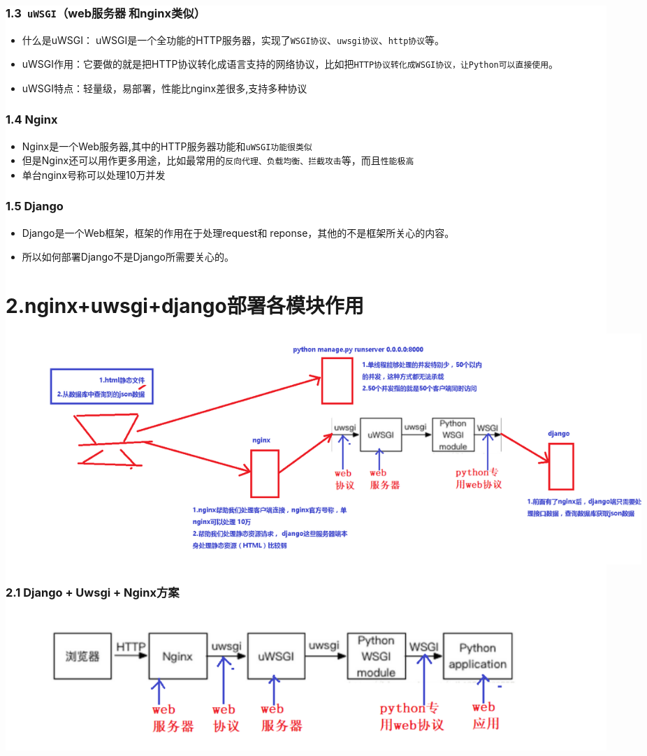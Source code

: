 ### 1.3` uWSGI`（web服务器   和nginx类似）

- 什么是uWSGI： uWSGI是一个全功能的HTTP服务器，实现了`WSGI协议`、`uwsgi协议`、`http协议`等。

- uWSGI作用：它要做的就是把HTTP协议转化成语言支持的网络协议，比如把`HTTP协议转化成WSGI协议，让Python可以直接使用`。

- uWSGI特点：轻量级，易部署，性能比nginx差很多,支持多种协议

### 1.4 Nginx

- Nginx是一个Web服务器,其中的HTTP服务器功能和`uWSGI功能很类似`
- 但是Nginx还可以用作更多用途，比如最常用的`反向代理、负载均衡、拦截攻击`等，而且`性能极高`
- 单台nginx号称可以处理10万并发

### 1.5 Django

-  Django是一个Web框架，框架的作用在于处理request和 reponse，其他的不是框架所关心的内容。

-  所以如何部署Django不是Django所需要关心的。



# 2.nginx+uwsgi+django部署各模块作用

<img src="./assets/image-20201020093516623.png" style="width: 1000px; margin-left: 50px;"> </img>



### 2.1 Django + Uwsgi + Nginx方案

<img src="./assets/image-20201020140610582.png" style="width: 700px; margin-left: 50px;"> </img>
